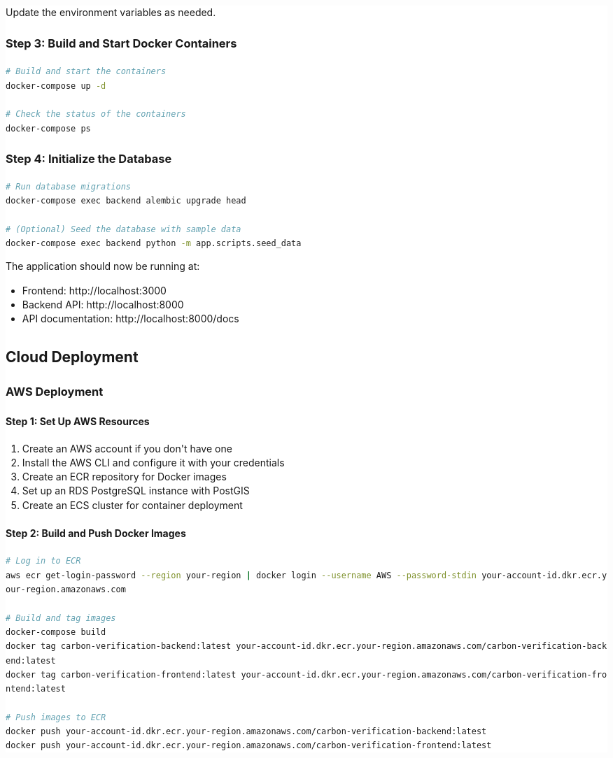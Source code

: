 Update the environment variables as needed.

### Step 3: Build and Start Docker Containers

```bash
# Build and start the containers
docker-compose up -d

# Check the status of the containers
docker-compose ps
```

### Step 4: Initialize the Database

```bash
# Run database migrations
docker-compose exec backend alembic upgrade head

# (Optional) Seed the database with sample data
docker-compose exec backend python -m app.scripts.seed_data
```

The application should now be running at:
- Frontend: http://localhost:3000
- Backend API: http://localhost:8000
- API documentation: http://localhost:8000/docs

## Cloud Deployment

### AWS Deployment

#### Step 1: Set Up AWS Resources

1. Create an AWS account if you don't have one
2. Install the AWS CLI and configure it with your credentials
3. Create an ECR repository for Docker images
4. Set up an RDS PostgreSQL instance with PostGIS
5. Create an ECS cluster for container deployment

#### Step 2: Build and Push Docker Images

```bash
# Log in to ECR
aws ecr get-login-password --region your-region | docker login --username AWS --password-stdin your-account-id.dkr.ecr.your-region.amazonaws.com

# Build and tag images
docker-compose build
docker tag carbon-verification-backend:latest your-account-id.dkr.ecr.your-region.amazonaws.com/carbon-verification-backend:latest
docker tag carbon-verification-frontend:latest your-account-id.dkr.ecr.your-region.amazonaws.com/carbon-verification-frontend:latest

# Push images to ECR
docker push your-account-id.dkr.ecr.your-region.amazonaws.com/carbon-verification-backend:latest
docker push your-account-id.dkr.ecr.your-region.amazonaws.com/carbon-verification-frontend:latest
```
